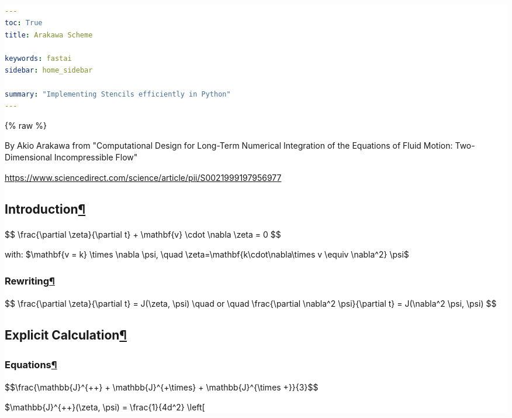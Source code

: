 ```yaml
---
toc: True
title: Arakawa Scheme

keywords: fastai
sidebar: home_sidebar

summary: "Implementing Stencils efficiently in Python"
---
```



<div class="container" id="notebook-container">
    {% raw %}
        
<div class="cell border-box-sizing code_cell rendered">

</div>
<div class="cell border-box-sizing text_cell rendered"><div class="inner_cell">
<div class="text_cell_render border-box-sizing rendered_html">
<p>By Akio Arakawa from "Computational Design for Long-Term Numerical Integration of the Equations of Fluid Motion: Two-Dimensional Incompressible Flow"</p>
<p><a href="https://www.sciencedirect.com/science/article/pii/S0021999197956977">https://www.sciencedirect.com/science/article/pii/S0021999197956977</a></p>

</div>
</div>
</div>
<div class="cell border-box-sizing text_cell rendered"><div class="inner_cell">
<div class="text_cell_render border-box-sizing rendered_html">
<h2 id="Introduction">Introduction<a class="anchor-link" href="#Introduction">&#182;</a></h2>$$ 
\frac{\partial \zeta}{\partial t} + \mathbf{v} \cdot \nabla \zeta = 0
$$<p>with: $\mathbf{v = k} \times \nabla \psi, \quad \zeta=\mathbf{k\cdot\nabla\times v \equiv \nabla^2} \psi$</p>
<h3 id="Rewriting">Rewriting<a class="anchor-link" href="#Rewriting">&#182;</a></h3>$$ 
\frac{\partial \zeta}{\partial t} = J(\zeta, \psi) 
\quad or \quad 
\frac{\partial \nabla^2 \psi}{\partial t} = J(\nabla^2 \psi, \psi)
$$
</div>
</div>
</div>
<div class="cell border-box-sizing text_cell rendered"><div class="inner_cell">
<div class="text_cell_render border-box-sizing rendered_html">
<h2 id="Explicit-Calculation">Explicit Calculation<a class="anchor-link" href="#Explicit-Calculation">&#182;</a></h2>
</div>
</div>
</div>
<div class="cell border-box-sizing text_cell rendered"><div class="inner_cell">
<div class="text_cell_render border-box-sizing rendered_html">
<h3 id="Equations">Equations<a class="anchor-link" href="#Equations">&#182;</a></h3>
</div>
</div>
</div>
<div class="cell border-box-sizing text_cell rendered"><div class="inner_cell">
<div class="text_cell_render border-box-sizing rendered_html">
$$\frac{\mathbb{J}^{++} + \mathbb{J}^{+\times} + \mathbb{J}^{\times +}}{3}$$
</div>
</div>
</div>
<div class="cell border-box-sizing text_cell rendered"><div class="inner_cell">
<div class="text_cell_render border-box-sizing rendered_html">
<p>$\mathbb{J}^{++}(\zeta, \psi) 
= \frac{1}{4d^2} \left[ 